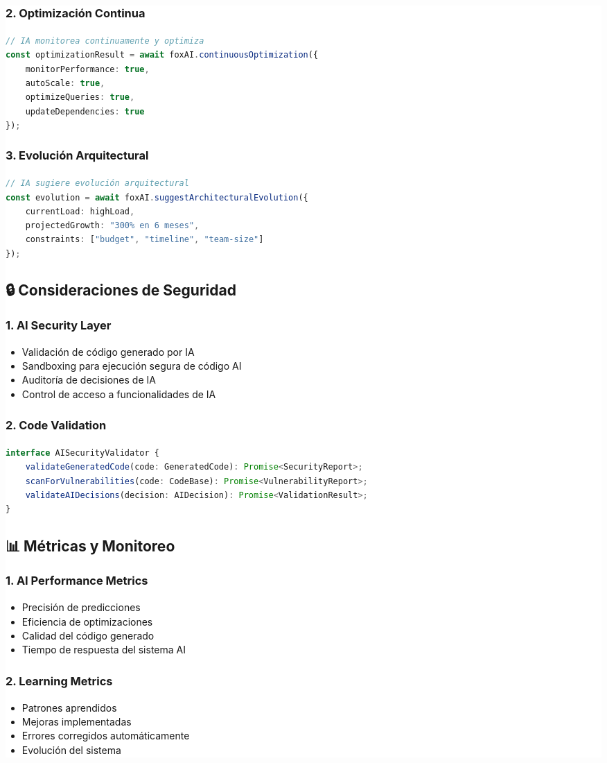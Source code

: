### 2. **Optimización Continua**
```typescript
// IA monitorea continuamente y optimiza
const optimizationResult = await foxAI.continuousOptimization({
    monitorPerformance: true,
    autoScale: true,
    optimizeQueries: true,
    updateDependencies: true
});
```

### 3. **Evolución Arquitectural**
```typescript
// IA sugiere evolución arquitectural
const evolution = await foxAI.suggestArchitecturalEvolution({
    currentLoad: highLoad,
    projectedGrowth: "300% en 6 meses",
    constraints: ["budget", "timeline", "team-size"]
});
```

## 🔒 Consideraciones de Seguridad

### 1. **AI Security Layer**
- Validación de código generado por IA
- Sandboxing para ejecución segura de código AI
- Auditoría de decisiones de IA
- Control de acceso a funcionalidades de IA

### 2. **Code Validation**
```typescript
interface AISecurityValidator {
    validateGeneratedCode(code: GeneratedCode): Promise<SecurityReport>;
    scanForVulnerabilities(code: CodeBase): Promise<VulnerabilityReport>;
    validateAIDecisions(decision: AIDecision): Promise<ValidationResult>;
}
```

## 📊 Métricas y Monitoreo

### 1. **AI Performance Metrics**
- Precisión de predicciones
- Eficiencia de optimizaciones
- Calidad del código generado
- Tiempo de respuesta del sistema AI

### 2. **Learning Metrics**
- Patrones aprendidos
- Mejoras implementadas
- Errores corregidos automáticamente
- Evolución del sistema

